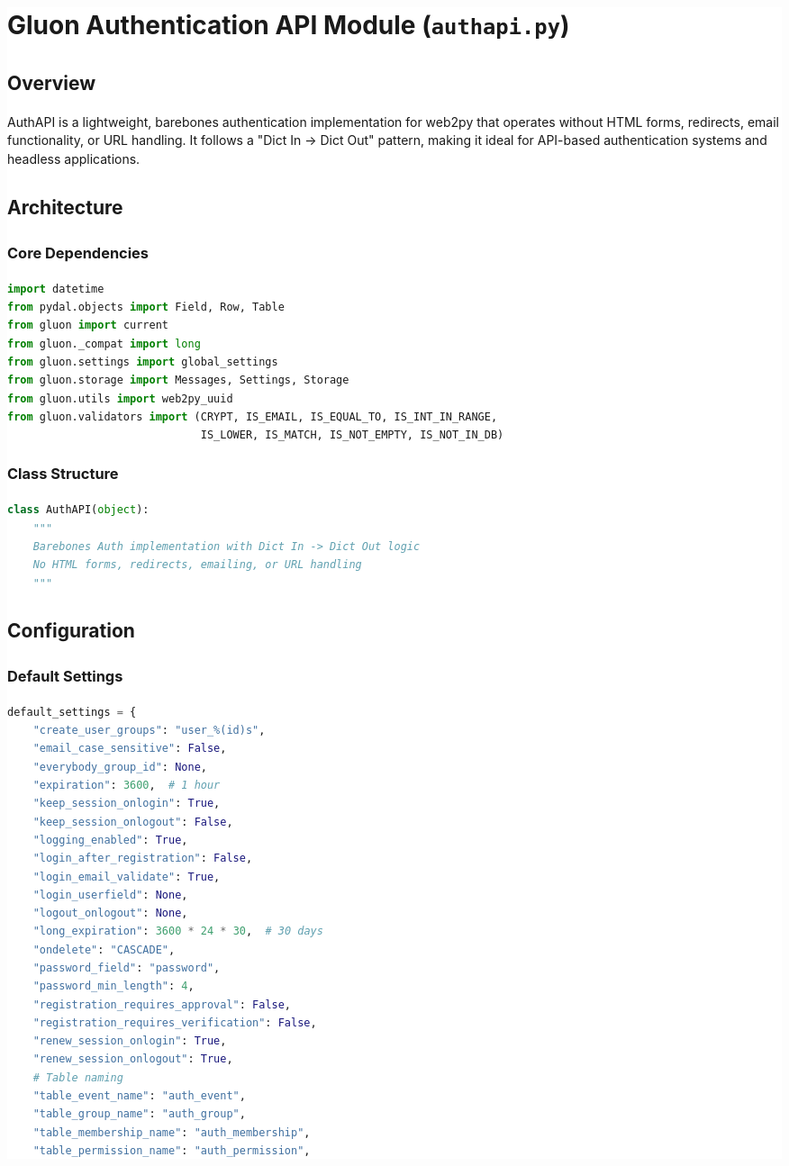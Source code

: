 # Gluon Authentication API Module (`authapi.py`)

## Overview
AuthAPI is a lightweight, barebones authentication implementation for web2py that operates without HTML forms, redirects, email functionality, or URL handling. It follows a "Dict In → Dict Out" pattern, making it ideal for API-based authentication systems and headless applications.

## Architecture

### Core Dependencies
```python
import datetime
from pydal.objects import Field, Row, Table
from gluon import current
from gluon._compat import long
from gluon.settings import global_settings
from gluon.storage import Messages, Settings, Storage
from gluon.utils import web2py_uuid
from gluon.validators import (CRYPT, IS_EMAIL, IS_EQUAL_TO, IS_INT_IN_RANGE,
                              IS_LOWER, IS_MATCH, IS_NOT_EMPTY, IS_NOT_IN_DB)
```

### Class Structure
```python
class AuthAPI(object):
    """
    Barebones Auth implementation with Dict In -> Dict Out logic
    No HTML forms, redirects, emailing, or URL handling
    """
```

## Configuration

### Default Settings
```python
default_settings = {
    "create_user_groups": "user_%(id)s",
    "email_case_sensitive": False,
    "everybody_group_id": None,
    "expiration": 3600,  # 1 hour
    "keep_session_onlogin": True,
    "keep_session_onlogout": False,
    "logging_enabled": True,
    "login_after_registration": False,
    "login_email_validate": True,
    "login_userfield": None,
    "logout_onlogout": None,
    "long_expiration": 3600 * 24 * 30,  # 30 days
    "ondelete": "CASCADE",
    "password_field": "password",
    "password_min_length": 4,
    "registration_requires_approval": False,
    "registration_requires_verification": False,
    "renew_session_onlogin": True,
    "renew_session_onlogout": True,
    # Table naming
    "table_event_name": "auth_event",
    "table_group_name": "auth_group",
    "table_membership_name": "auth_membership",
    "table_permission_name": "auth_permission",
```